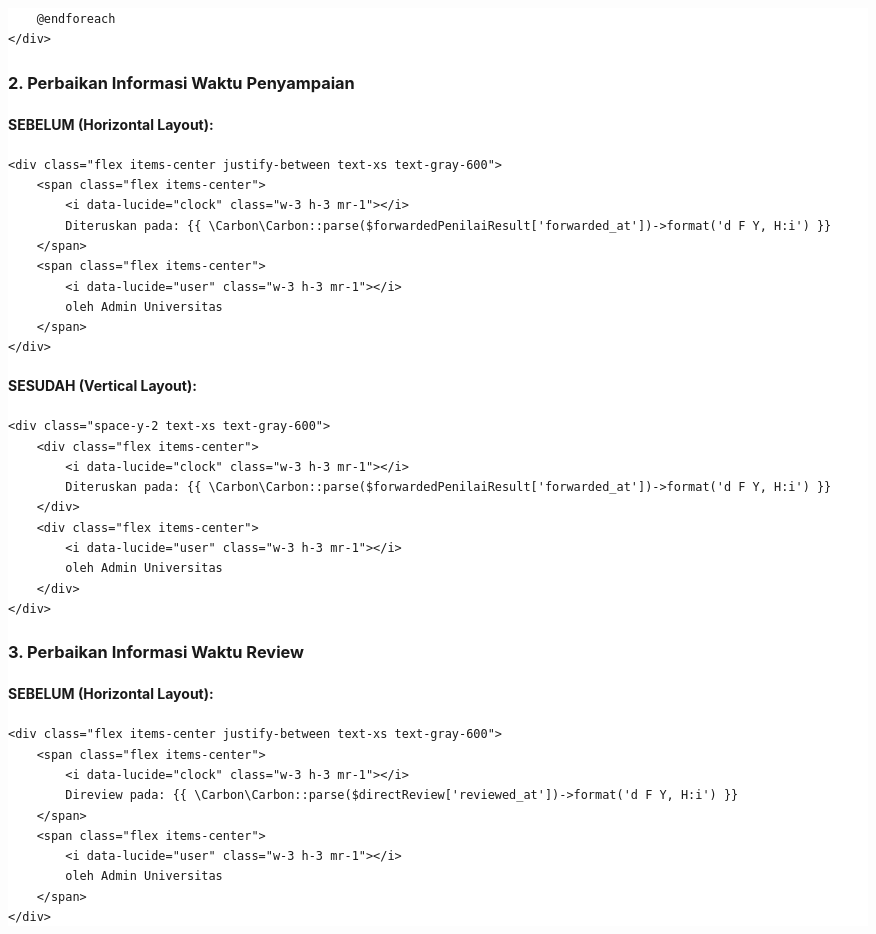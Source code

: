 ```blade
    @endforeach
</div>
```

### **2. Perbaikan Informasi Waktu Penyampaian**

#### **SEBELUM (Horizontal Layout):**
```blade
<div class="flex items-center justify-between text-xs text-gray-600">
    <span class="flex items-center">
        <i data-lucide="clock" class="w-3 h-3 mr-1"></i>
        Diteruskan pada: {{ \Carbon\Carbon::parse($forwardedPenilaiResult['forwarded_at'])->format('d F Y, H:i') }}
    </span>
    <span class="flex items-center">
        <i data-lucide="user" class="w-3 h-3 mr-1"></i>
        oleh Admin Universitas
    </span>
</div>
```

#### **SESUDAH (Vertical Layout):**
```blade
<div class="space-y-2 text-xs text-gray-600">
    <div class="flex items-center">
        <i data-lucide="clock" class="w-3 h-3 mr-1"></i>
        Diteruskan pada: {{ \Carbon\Carbon::parse($forwardedPenilaiResult['forwarded_at'])->format('d F Y, H:i') }}
    </div>
    <div class="flex items-center">
        <i data-lucide="user" class="w-3 h-3 mr-1"></i>
        oleh Admin Universitas
    </div>
</div>
```

### **3. Perbaikan Informasi Waktu Review**

#### **SEBELUM (Horizontal Layout):**
```blade
<div class="flex items-center justify-between text-xs text-gray-600">
    <span class="flex items-center">
        <i data-lucide="clock" class="w-3 h-3 mr-1"></i>
        Direview pada: {{ \Carbon\Carbon::parse($directReview['reviewed_at'])->format('d F Y, H:i') }}
    </span>
    <span class="flex items-center">
        <i data-lucide="user" class="w-3 h-3 mr-1"></i>
        oleh Admin Universitas
    </span>
</div>
```

